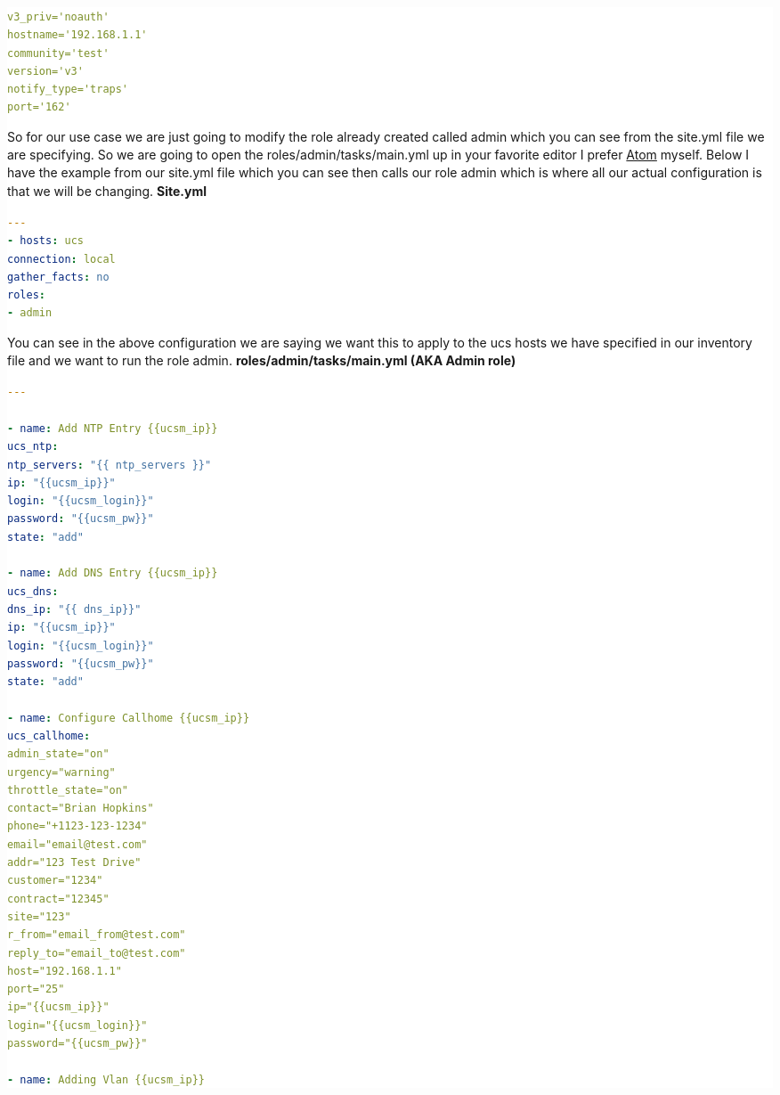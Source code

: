 ```yaml
v3_priv='noauth'
hostname='192.168.1.1'
community='test'
version='v3'
notify_type='traps'
port='162'
```
So for our use case we are just going to modify the role already created called admin which you can see from the site.yml file we are specifying. So we are going to open the roles/admin/tasks/main.yml up in your favorite editor I prefer [Atom](https://atom.io/) myself. Below I have the example from our site.yml file which you can see then calls our role admin which is where all our actual configuration is that we will be changing.
**Site.yml**
```yaml
---
- hosts: ucs
connection: local
gather_facts: no
roles:
- admin
```
You can see in the above configuration we are saying we want this to apply to the ucs hosts we have specified in our inventory file and we want to run the role admin.
**roles/admin/tasks/main.yml (AKA Admin role)**
```yaml
---

- name: Add NTP Entry {{ucsm_ip}}
ucs_ntp:
ntp_servers: "{{ ntp_servers }}"
ip: "{{ucsm_ip}}"
login: "{{ucsm_login}}"
password: "{{ucsm_pw}}"
state: "add"

- name: Add DNS Entry {{ucsm_ip}}
ucs_dns:
dns_ip: "{{ dns_ip}}"
ip: "{{ucsm_ip}}"
login: "{{ucsm_login}}"
password: "{{ucsm_pw}}"
state: "add"

- name: Configure Callhome {{ucsm_ip}}
ucs_callhome:
admin_state="on"
urgency="warning"
throttle_state="on"
contact="Brian Hopkins"
phone="+1123-123-1234"
email="email@test.com"
addr="123 Test Drive"
customer="1234"
contract="12345"
site="123"
r_from="email_from@test.com"
reply_to="email_to@test.com"
host="192.168.1.1"
port="25"
ip="{{ucsm_ip}}"
login="{{ucsm_login}}"
password="{{ucsm_pw}}"

- name: Adding Vlan {{ucsm_ip}}
```